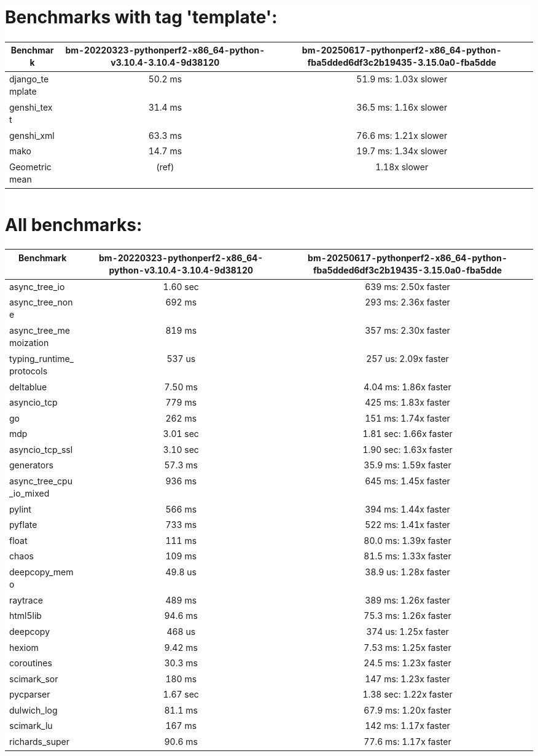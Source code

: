 Benchmarks with tag 'template':
===============================

| Benchmark       | bm-20220323-pythonperf2-x86_64-python-v3.10.4-3.10.4-9d38120 | bm-20250617-pythonperf2-x86_64-python-fba5dded6df3c2b19435-3.15.0a0-fba5dde |
|-----------------|:------------------------------------------------------------:|:---------------------------------------------------------------------------:|
| django_template | 50.2 ms                                                      | 51.9 ms: 1.03x slower                                                       |
| genshi_text     | 31.4 ms                                                      | 36.5 ms: 1.16x slower                                                       |
| genshi_xml      | 63.3 ms                                                      | 76.6 ms: 1.21x slower                                                       |
| mako            | 14.7 ms                                                      | 19.7 ms: 1.34x slower                                                       |
| Geometric mean  | (ref)                                                        | 1.18x slower                                                                |

All benchmarks:
===============

| Benchmark                | bm-20220323-pythonperf2-x86_64-python-v3.10.4-3.10.4-9d38120 | bm-20250617-pythonperf2-x86_64-python-fba5dded6df3c2b19435-3.15.0a0-fba5dde |
|--------------------------|:------------------------------------------------------------:|:---------------------------------------------------------------------------:|
| async_tree_io            | 1.60 sec                                                     | 639 ms: 2.50x faster                                                        |
| async_tree_none          | 692 ms                                                       | 293 ms: 2.36x faster                                                        |
| async_tree_memoization   | 819 ms                                                       | 357 ms: 2.30x faster                                                        |
| typing_runtime_protocols | 537 us                                                       | 257 us: 2.09x faster                                                        |
| deltablue                | 7.50 ms                                                      | 4.04 ms: 1.86x faster                                                       |
| asyncio_tcp              | 779 ms                                                       | 425 ms: 1.83x faster                                                        |
| go                       | 262 ms                                                       | 151 ms: 1.74x faster                                                        |
| mdp                      | 3.01 sec                                                     | 1.81 sec: 1.66x faster                                                      |
| asyncio_tcp_ssl          | 3.10 sec                                                     | 1.90 sec: 1.63x faster                                                      |
| generators               | 57.3 ms                                                      | 35.9 ms: 1.59x faster                                                       |
| async_tree_cpu_io_mixed  | 936 ms                                                       | 645 ms: 1.45x faster                                                        |
| pylint                   | 566 ms                                                       | 394 ms: 1.44x faster                                                        |
| pyflate                  | 733 ms                                                       | 522 ms: 1.41x faster                                                        |
| float                    | 111 ms                                                       | 80.0 ms: 1.39x faster                                                       |
| chaos                    | 109 ms                                                       | 81.5 ms: 1.33x faster                                                       |
| deepcopy_memo            | 49.8 us                                                      | 38.9 us: 1.28x faster                                                       |
| raytrace                 | 489 ms                                                       | 389 ms: 1.26x faster                                                        |
| html5lib                 | 94.6 ms                                                      | 75.3 ms: 1.26x faster                                                       |
| deepcopy                 | 468 us                                                       | 374 us: 1.25x faster                                                        |
| hexiom                   | 9.42 ms                                                      | 7.53 ms: 1.25x faster                                                       |
| coroutines               | 30.3 ms                                                      | 24.5 ms: 1.23x faster                                                       |
| scimark_sor              | 180 ms                                                       | 147 ms: 1.23x faster                                                        |
| pycparser                | 1.67 sec                                                     | 1.38 sec: 1.22x faster                                                      |
| dulwich_log              | 81.1 ms                                                      | 67.9 ms: 1.20x faster                                                       |
| scimark_lu               | 167 ms                                                       | 142 ms: 1.17x faster                                                        |
| richards_super           | 90.6 ms                                                      | 77.6 ms: 1.17x faster                                                       |
